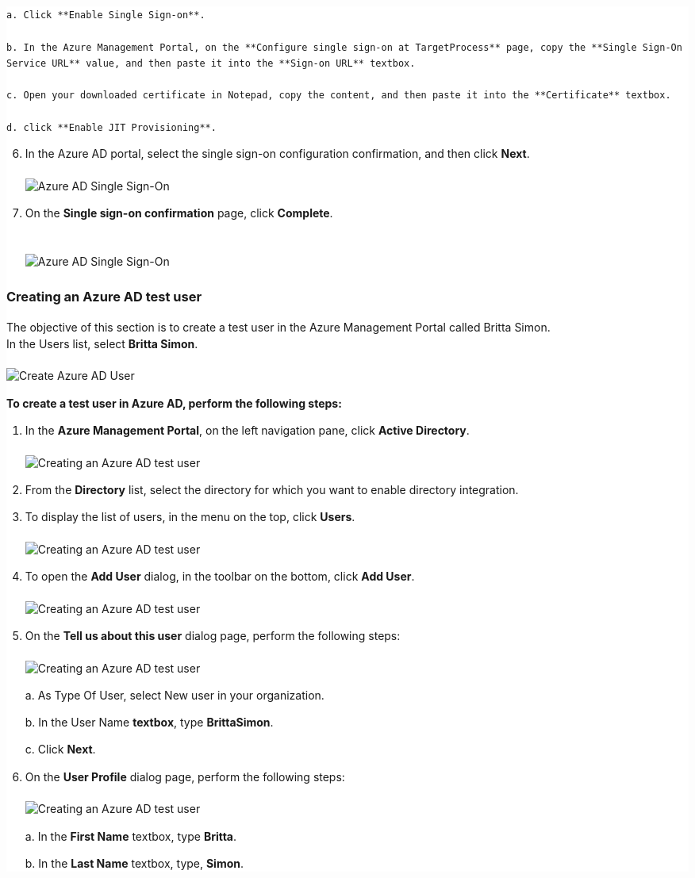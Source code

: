     a. Click **Enable Single Sign-on**.

    b. In the Azure Management Portal, on the **Configure single sign-on at TargetProcess** page, copy the **Single Sign-On Service URL** value, and then paste it into the **Sign-on URL** textbox.

    c. Open your downloaded certificate in Notepad, copy the content, and then paste it into the **Certificate** textbox.

    d. click **Enable JIT Provisioning**.


6. In the Azure AD portal, select the single sign-on configuration confirmation, and then click **Next**. 
<br><br>![Azure AD Single Sign-On][10]<br>

7. On the **Single sign-on confirmation** page, click **Complete**.  
  <br><br>![Azure AD Single Sign-On][11]




### Creating an Azure AD test user
The objective of this section is to create a test user in the Azure Management Portal called Britta Simon.<br>
In the Users list, select **Britta Simon**.<br><br>![Create Azure AD User][20]<br>

**To create a test user in Azure AD, perform the following steps:**

1. In the **Azure Management Portal**, on the left navigation pane, click **Active Directory**.
<br><br>![Creating an Azure AD test user](./media/active-directory-saas-flatter-files-tutorial/create_aaduser_09.png) <br> 

2. From the **Directory** list, select the directory for which you want to enable directory integration.

3. To display the list of users, in the menu on the top, click **Users**.
<br><br> ![Creating an Azure AD test user](./media/active-directory-saas-flatter-files-tutorial/create_aaduser_03.png) <br>
 
4. To open the **Add User** dialog, in the toolbar on the bottom, click **Add User**. 
<br><br> ![Creating an Azure AD test user](./media/active-directory-saas-flatter-files-tutorial/create_aaduser_04.png) <br>

5. On the **Tell us about this user** dialog page, perform the following steps: 
<br><br> ![Creating an Azure AD test user](./media/active-directory-saas-flatter-files-tutorial/create_aaduser_05.png) <br> 

    a. As Type Of User, select New user in your organization.

    b. In the User Name **textbox**, type **BrittaSimon**.

    c. Click **Next**.

6.  On the **User Profile** dialog page, perform the following steps: 
<br><br>![Creating an Azure AD test user](./media/active-directory-saas-flatter-files-tutorial/create_aaduser_06.png) <br>
 
    a. In the **First Name** textbox, type **Britta**.  

    b. In the **Last Name** textbox, type, **Simon**.


[1]: ./media/active-directory-saas-target-process-tutorial/tutorial_general_01.png
[2]: ./media/active-directory-saas-target-process-tutorial/tutorial_general_02.png
[3]: ./media/active-directory-saas-target-process-tutorial/tutorial_general_03.png
[4]: ./media/active-directory-saas-target-process-tutorial/tutorial_general_04.png
[6]: ./media/active-directory-saas-target-process-tutorial/tutorial_general_05.png
[10]: ./media/active-directory-saas-target-process-tutorial/tutorial_general_06.png
[11]: ./media/active-directory-saas-target-process-tutorial/tutorial_general_07.png
[20]: ./media/active-directory-saas-target-process-tutorial/tutorial_general_100.png
[200]: ./media/active-directory-saas-target-process-tutorial/tutorial_general_200.png
[201]: ./media/active-directory-saas-target-process-tutorial/tutorial_general_201.png
[203]: ./media/active-directory-saas-target-process-tutorial/tutorial_general_203.png
[204]: ./media/active-directory-saas-target-process-tutorial/tutorial_general_204.png
[205]: ./media/active-directory-saas-target-process-tutorial/tutorial_general_205.png
